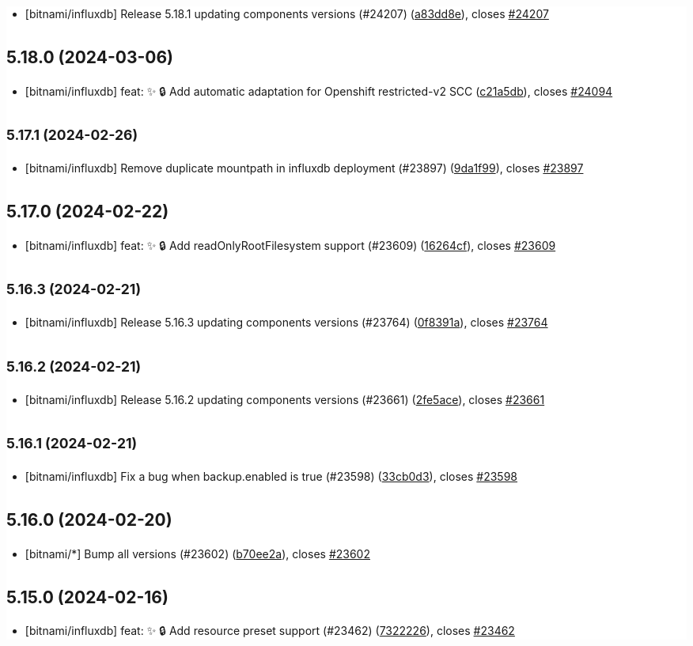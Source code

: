 * [bitnami/influxdb] Release 5.18.1 updating components versions (#24207) ([a83dd8e](https://github.com/bitnami/charts/commit/a83dd8e3f741e667781d9247ce05015c340ccaf8)), closes [#24207](https://github.com/bitnami/charts/issues/24207)

## 5.18.0 (2024-03-06)

* [bitnami/influxdb] feat: :sparkles: :lock: Add automatic adaptation for Openshift restricted-v2 SCC  ([c21a5db](https://github.com/bitnami/charts/commit/c21a5db68de06470f1a977a54f09ba7f2694c786)), closes [#24094](https://github.com/bitnami/charts/issues/24094)

## <small>5.17.1 (2024-02-26)</small>

* [bitnami/influxdb] Remove duplicate mountpath in influxdb deployment (#23897) ([9da1f99](https://github.com/bitnami/charts/commit/9da1f9979d1735f6deaa08928f58f20165e078e2)), closes [#23897](https://github.com/bitnami/charts/issues/23897)

## 5.17.0 (2024-02-22)

* [bitnami/influxdb] feat: :sparkles: :lock: Add readOnlyRootFilesystem support (#23609) ([16264cf](https://github.com/bitnami/charts/commit/16264cf1c32a8cfb4d3bd3b4a8a83d4eff0dcf5f)), closes [#23609](https://github.com/bitnami/charts/issues/23609)

## <small>5.16.3 (2024-02-21)</small>

* [bitnami/influxdb] Release 5.16.3 updating components versions (#23764) ([0f8391a](https://github.com/bitnami/charts/commit/0f8391a24ef86db8f5bf0d3ab1d2ab3ecadf4024)), closes [#23764](https://github.com/bitnami/charts/issues/23764)

## <small>5.16.2 (2024-02-21)</small>

* [bitnami/influxdb] Release 5.16.2 updating components versions (#23661) ([2fe5ace](https://github.com/bitnami/charts/commit/2fe5ace21fe411cef5ab6d255f445faf28cabb56)), closes [#23661](https://github.com/bitnami/charts/issues/23661)

## <small>5.16.1 (2024-02-21)</small>

* [bitnami/influxdb] Fix a bug when backup.enabled is true (#23598) ([33cb0d3](https://github.com/bitnami/charts/commit/33cb0d399abe7792c5ad42beabbaf7a199aad666)), closes [#23598](https://github.com/bitnami/charts/issues/23598)

## 5.16.0 (2024-02-20)

* [bitnami/*] Bump all versions (#23602) ([b70ee2a](https://github.com/bitnami/charts/commit/b70ee2a30e4dc256bf0ac52928fb2fa7a70f049b)), closes [#23602](https://github.com/bitnami/charts/issues/23602)

## 5.15.0 (2024-02-16)

* [bitnami/influxdb] feat: :sparkles: :lock: Add resource preset support (#23462) ([7322226](https://github.com/bitnami/charts/commit/7322226d2f598f9a17f4fc036216703e7b5f2bd3)), closes [#23462](https://github.com/bitnami/charts/issues/23462)
